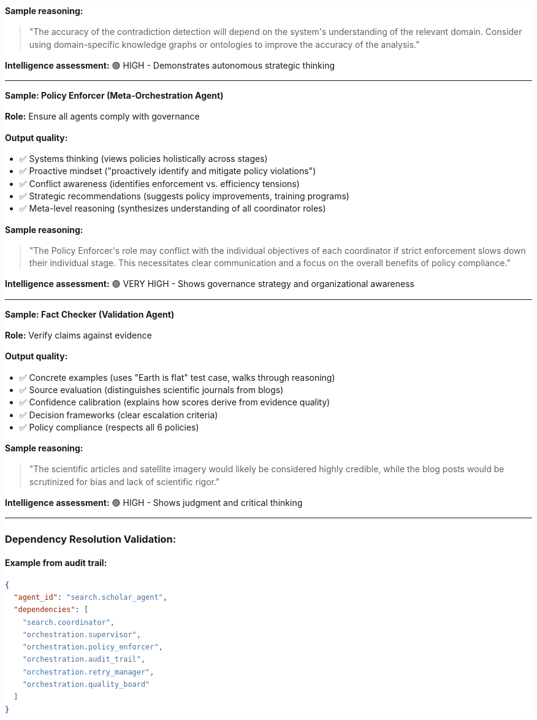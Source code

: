 **Sample reasoning:**
> "The accuracy of the contradiction detection will depend on the system's understanding of the relevant domain. Consider using domain-specific knowledge graphs or ontologies to improve the accuracy of the analysis."

**Intelligence assessment:** 🟢 HIGH - Demonstrates autonomous strategic thinking

---

**Sample: Policy Enforcer (Meta-Orchestration Agent)**

**Role:** Ensure all agents comply with governance

**Output quality:**
- ✅ Systems thinking (views policies holistically across stages)
- ✅ Proactive mindset ("proactively identify and mitigate policy violations")
- ✅ Conflict awareness (identifies enforcement vs. efficiency tensions)
- ✅ Strategic recommendations (suggests policy improvements, training programs)
- ✅ Meta-level reasoning (synthesizes understanding of all coordinator roles)

**Sample reasoning:**
> "The Policy Enforcer's role may conflict with the individual objectives of each coordinator if strict enforcement slows down their individual stage. This necessitates clear communication and a focus on the overall benefits of policy compliance."

**Intelligence assessment:** 🟢 VERY HIGH - Shows governance strategy and organizational awareness

---

**Sample: Fact Checker (Validation Agent)**

**Role:** Verify claims against evidence

**Output quality:**
- ✅ Concrete examples (uses "Earth is flat" test case, walks through reasoning)
- ✅ Source evaluation (distinguishes scientific journals from blogs)
- ✅ Confidence calibration (explains how scores derive from evidence quality)
- ✅ Decision frameworks (clear escalation criteria)
- ✅ Policy compliance (respects all 6 policies)

**Sample reasoning:**
> "The scientific articles and satellite imagery would likely be considered highly credible, while the blog posts would be scrutinized for bias and lack of scientific rigor."

**Intelligence assessment:** 🟢 HIGH - Shows judgment and critical thinking

---

### **Dependency Resolution Validation:**

**Example from audit trail:**
```json
{
  "agent_id": "search.scholar_agent",
  "dependencies": [
    "search.coordinator",
    "orchestration.supervisor",
    "orchestration.policy_enforcer",
    "orchestration.audit_trail",
    "orchestration.retry_manager",
    "orchestration.quality_board"
  ]
}
```
